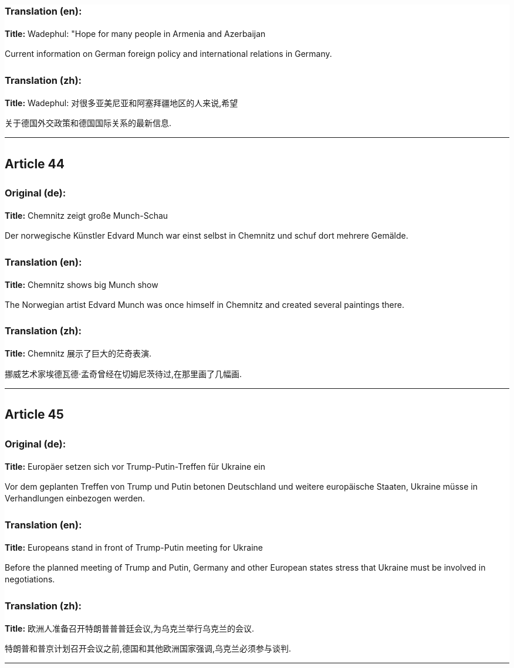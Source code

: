 ### Translation (en):
**Title:** Wadephul: "Hope for many people in Armenia and Azerbaijan

Current information on German foreign policy and international relations in Germany.<br />

### Translation (zh):
**Title:** Wadephul: 对很多亚美尼亚和阿塞拜疆地区的人来说,希望

关于德国外交政策和德国国际关系的最新信息.

---

## Article 44
### Original (de):
**Title:** Chemnitz zeigt große Munch-Schau

Der norwegische Künstler Edvard Munch war einst selbst in Chemnitz und schuf dort mehrere Gemälde.&nbsp;

### Translation (en):
**Title:** Chemnitz shows big Munch show

The Norwegian artist Edvard Munch was once himself in Chemnitz and created several paintings there.&nbsp;

### Translation (zh):
**Title:** Chemnitz 展示了巨大的茫奇表演.

挪威艺术家埃德瓦德·孟奇曾经在切姆尼茨待过,在那里画了几幅画.

---

## Article 45
### Original (de):
**Title:** Europäer setzen sich vor Trump-Putin-Treffen für Ukraine ein

Vor dem geplanten Treffen von Trump und Putin betonen Deutschland und weitere europäische Staaten, Ukraine müsse in Verhandlungen einbezogen werden.&nbsp;

### Translation (en):
**Title:** Europeans stand in front of Trump-Putin meeting for Ukraine

Before the planned meeting of Trump and Putin, Germany and other European states stress that Ukraine must be involved in negotiations.

### Translation (zh):
**Title:** 欧洲人准备召开特朗普普普廷会议,为乌克兰举行乌克兰的会议.

特朗普和普京计划召开会议之前,德国和其他欧洲国家强调,乌克兰必须参与谈判.

---
